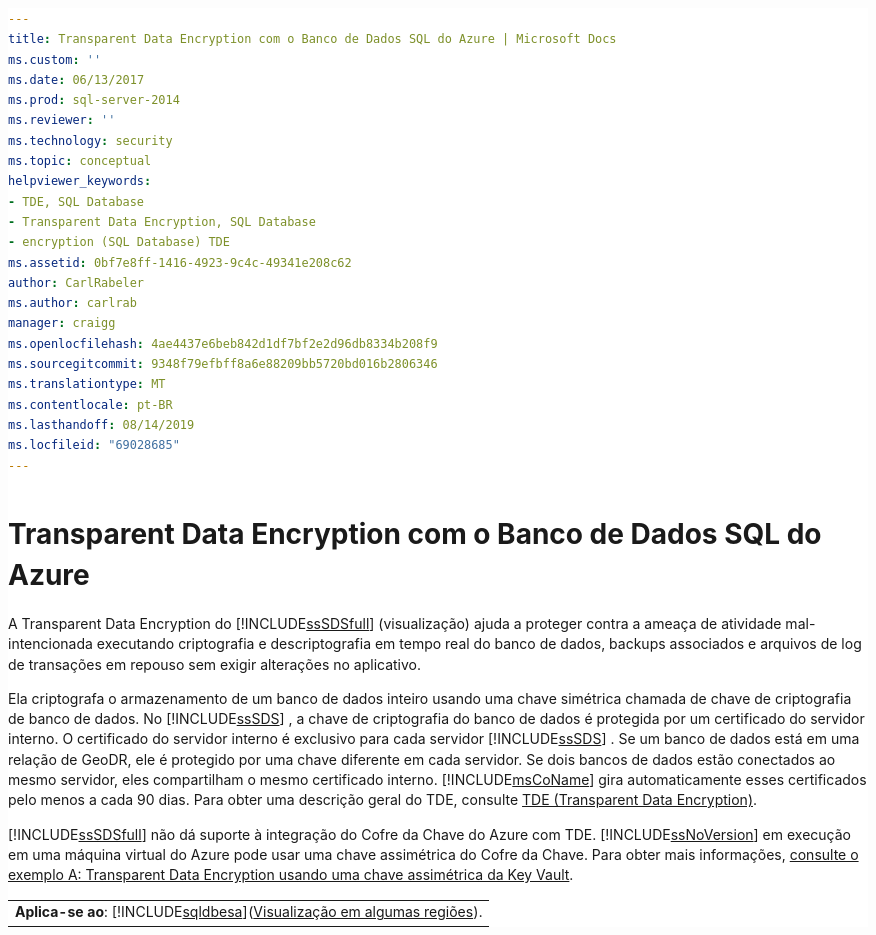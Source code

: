 ```yaml
---
title: Transparent Data Encryption com o Banco de Dados SQL do Azure | Microsoft Docs
ms.custom: ''
ms.date: 06/13/2017
ms.prod: sql-server-2014
ms.reviewer: ''
ms.technology: security
ms.topic: conceptual
helpviewer_keywords:
- TDE, SQL Database
- Transparent Data Encryption, SQL Database
- encryption (SQL Database) TDE
ms.assetid: 0bf7e8ff-1416-4923-9c4c-49341e208c62
author: CarlRabeler
ms.author: carlrab
manager: craigg
ms.openlocfilehash: 4ae4437e6beb842d1df7bf2e2d96db8334b208f9
ms.sourcegitcommit: 9348f79efbff8a6e88209bb5720bd016b2806346
ms.translationtype: MT
ms.contentlocale: pt-BR
ms.lasthandoff: 08/14/2019
ms.locfileid: "69028685"
---
```

# <a name="transparent-data-encryption-with-azure-sql-database"></a>Transparent Data Encryption com o Banco de Dados SQL do Azure
  A Transparent Data Encryption do [!INCLUDE[ssSDSfull](../includes/sssdsfull-md.md)] (visualização) ajuda a proteger contra a ameaça de atividade mal-intencionada executando criptografia e descriptografia em tempo real do banco de dados, backups associados e arquivos de log de transações em repouso sem exigir alterações no aplicativo.  
  
 Ela criptografa o armazenamento de um banco de dados inteiro usando uma chave simétrica chamada de chave de criptografia de banco de dados. No [!INCLUDE[ssSDS](../includes/sssds-md.md)] , a chave de criptografia do banco de dados é protegida por um certificado do servidor interno. O certificado do servidor interno é exclusivo para cada servidor [!INCLUDE[ssSDS](../includes/sssds-md.md)] . Se um banco de dados está em uma relação de GeoDR, ele é protegido por uma chave diferente em cada servidor. Se dois bancos de dados estão conectados ao mesmo servidor, eles compartilham o mesmo certificado interno. [!INCLUDE[msCoName](../includes/msconame-md.md)] gira automaticamente esses certificados pelo menos a cada 90 dias. Para obter uma descrição geral do TDE, consulte [TDE &#40;Transparent Data Encryption&#41;](../relational-databases/security/encryption/transparent-data-encryption.md).  
  
 [!INCLUDE[ssSDSfull](../includes/sssdsfull-md.md)] não dá suporte à integração do Cofre da Chave do Azure com TDE. [!INCLUDE[ssNoVersion](../includes/ssnoversion-md.md)] em execução em uma máquina virtual do Azure pode usar uma chave assimétrica do Cofre da Chave. Para obter mais informações, [consulte o exemplo A: Transparent Data Encryption usando uma chave assimétrica da Key Vault](../relational-databases/security/encryption/extensible-key-management-using-azure-key-vault-sql-server.md#ExampleA).  
  
||  
|-|  
|**Aplica-se ao**: [!INCLUDE[sqldbesa](../includes/sqldbesa-md.md)]([Visualização em algumas regiões](https://azure.microsoft.com/documentation/articles/sql-database-preview-whats-new/?WT.mc_id=TSQL_GetItTag)).|  
  